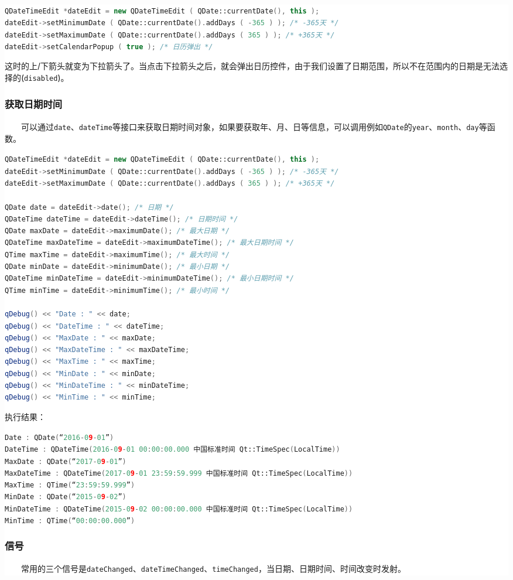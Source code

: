 
``` cpp
QDateTimeEdit *dateEdit = new QDateTimeEdit ( QDate::currentDate(), this );
dateEdit->setMinimumDate ( QDate::currentDate().addDays ( -365 ) ); /* -365天 */
dateEdit->setMaximumDate ( QDate::currentDate().addDays ( 365 ) ); /* +365天 */
dateEdit->setCalendarPopup ( true ); /* 日历弹出 */
```

这时的上/下箭头就变为下拉箭头了。当点击下拉箭头之后，就会弹出日历控件，由于我们设置了日期范围，所以不在范围内的日期是无法选择的(`disabled`)。

### 获取日期时间

&emsp;&emsp;可以通过`date`、`dateTime`等接口来获取日期时间对象，如果要获取年、月、日等信息，可以调用例如`QDate`的`year`、`month`、`day`等函数。

``` cpp
QDateTimeEdit *dateEdit = new QDateTimeEdit ( QDate::currentDate(), this );
dateEdit->setMinimumDate ( QDate::currentDate().addDays ( -365 ) ); /* -365天 */
dateEdit->setMaximumDate ( QDate::currentDate().addDays ( 365 ) ); /* +365天 */

QDate date = dateEdit->date(); /* 日期 */
QDateTime dateTime = dateEdit->dateTime(); /* 日期时间 */
QDate maxDate = dateEdit->maximumDate(); /* 最大日期 */
QDateTime maxDateTime = dateEdit->maximumDateTime(); /* 最大日期时间 */
QTime maxTime = dateEdit->maximumTime(); /* 最大时间 */
QDate minDate = dateEdit->minimumDate(); /* 最小日期 */
QDateTime minDateTime = dateEdit->minimumDateTime(); /* 最小日期时间 */
QTime minTime = dateEdit->minimumTime(); /* 最小时间 */

qDebug() << "Date : " << date;
qDebug() << "DateTime : " << dateTime;
qDebug() << "MaxDate : " << maxDate;
qDebug() << "MaxDateTime : " << maxDateTime;
qDebug() << "MaxTime : " << maxTime;
qDebug() << "MinDate : " << minDate;
qDebug() << "MinDateTime : " << minDateTime;
qDebug() << "MinTime : " << minTime;
```

执行结果：

``` cpp
Date : QDate(“2016-09-01”)
DateTime : QDateTime(2016-09-01 00:00:00.000 中国标准时间 Qt::TimeSpec(LocalTime))
MaxDate : QDate(“2017-09-01”)
MaxDateTime : QDateTime(2017-09-01 23:59:59.999 中国标准时间 Qt::TimeSpec(LocalTime))
MaxTime : QTime(“23:59:59.999”)
MinDate : QDate(“2015-09-02”)
MinDateTime : QDateTime(2015-09-02 00:00:00.000 中国标准时间 Qt::TimeSpec(LocalTime))
MinTime : QTime(“00:00:00.000”)
```

### 信号

&emsp;&emsp;常用的三个信号是`dateChanged`、`dateTimeChanged`、`timeChanged`，当日期、日期时间、时间改变时发射。
